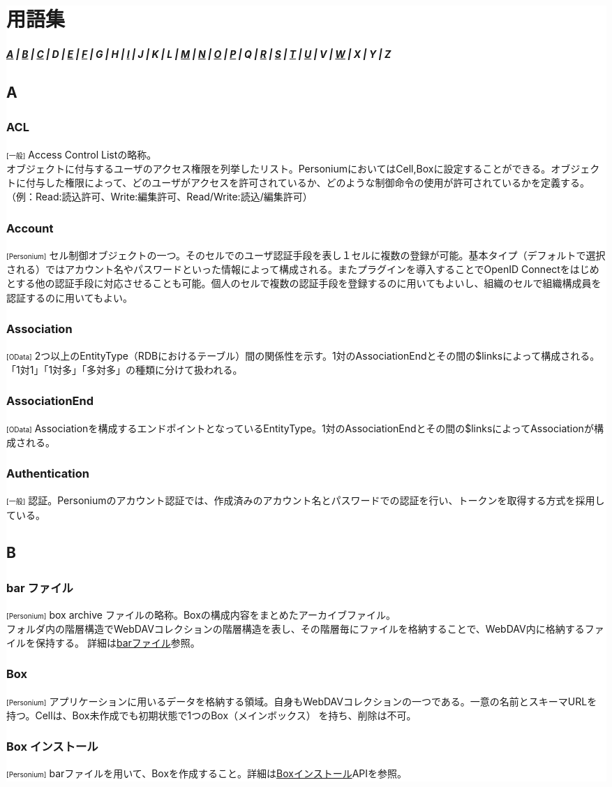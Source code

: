 # 用語集

##### [A](#anc_a) | [B](#anc_b) | [C](#anc_c) | D | [E](#anc_e) | [F](#anc_f) | G | H | [I](#anc_i) | J | K | L | [M](#anc_m) | [N](#anc_n) | [O](#anc_o) | [P](#anc_p) | Q | [R](#anc_r) | [S](#anc_s) | [T](#anc_t) | [U](#anc_u) | V | [W](#anc_w) | X | Y | Z


## <a name="anc_a"> A</a>
### ACL
<font size=1>[一般]</font> Access Control Listの略称。  
オブジェクトに付与するユーザのアクセス権限を列挙したリスト。PersoniumにおいてはCell,Boxに設定することができる。オブジェクトに付与した権限によって、どのユーザがアクセスを許可されているか、どのような制御命令の使用が許可されているかを定義する。  
（例：Read:読込許可、Write:編集許可、Read/Write:読込/編集許可）

### Account
<font size=1>[Personium]</font> セル制御オブジェクトの一つ。そのセルでのユーザ認証手段を表し１セルに複数の登録が可能。基本タイプ（デフォルトで選択される）ではアカウント名やパスワードといった情報によって構成される。またプラグインを導入することでOpenID Connectをはじめとする他の認証手段に対応させることも可能。個人のセルで複数の認証手段を登録するのに用いてもよいし、組織のセルで組織構成員を認証するのに用いてもよい。

### Association
<font size=1>[OData]</font> 2つ以上のEntityType（RDBにおけるテーブル）間の関係性を示す。1対のAssociationEndとその間の$linksによって構成される。  
「1対1」「1対多」「多対多」の種類に分けて扱われる。


### AssociationEnd
<font size=1>[OData]</font> Associationを構成するエンドポイントとなっているEntityType。1対のAssociationEndとその間の$linksによってAssociationが構成される。  


### Authentication
<font size=1>[一般]</font> 認証。Personiumのアカウント認証では、作成済みのアカウント名とパスワードでの認証を行い、トークンを取得する方式を採用している。  


## <a name="anc_b"> B</a>
### bar ファイル
<font size=1>[Personium]</font> box archive ファイルの略称。Boxの構成内容をまとめたアーカイブファイル。  
フォルダ内の階層構造でWebDAVコレクションの階層構造を表し、その階層毎にファイルを格納することで、WebDAV内に格納するファイルを保持する。
詳細は[barファイル](../apiref/current/301_Bar_File.md)参照。  


### Box
<font size=1>[Personium]</font> アプリケーションに用いるデータを格納する領域。自身もWebDAVコレクションの一つである。一意の名前とスキーマURLを持つ。Cellは、Box未作成でも初期状態で1つのBox（メインボックス） を持ち、削除は不可。


### Box インストール
<font size=1>[Personium]</font> barファイルを用いて、Boxを作成すること。詳細は[Boxインストール](../apiref/current/302_Box_Installation.md)APIを参照。
